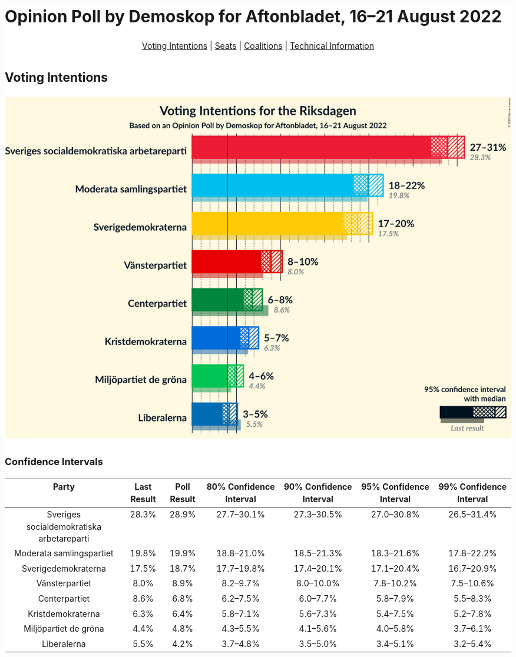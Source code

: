 # Opinion Poll by Demoskop for Aftonbladet, 16–21 August 2022

<p align="center"><a href="#voting-intentions">Voting Intentions</a> | <a href="#seats">Seats</a> | <a href="#coalitions">Coalitions</a> | <a href="#technical-information">Technical Information</a></p>

## Voting Intentions

![Graph with voting intentions not yet produced](2022-08-21-Demoskop.png "Voting Intentions")

### Confidence Intervals

| Party | Last Result | Poll Result | 80% Confidence Interval | 90% Confidence Interval | 95% Confidence Interval | 99% Confidence Interval |
|:-----:|:-----------:|:-----------:|:-----------------------:|:-----------------------:|:-----------------------:|:-----------------------:|
| Sveriges socialdemokratiska arbetareparti | 28.3% | 28.9% | 27.7–30.1% |27.3–30.5% |27.0–30.8% |26.5–31.4% |
| Moderata samlingspartiet | 19.8% | 19.9% | 18.8–21.0% |18.5–21.3% |18.3–21.6% |17.8–22.2% |
| Sverigedemokraterna | 17.5% | 18.7% | 17.7–19.8% |17.4–20.1% |17.1–20.4% |16.7–20.9% |
| Vänsterpartiet | 8.0% | 8.9% | 8.2–9.7% |8.0–10.0% |7.8–10.2% |7.5–10.6% |
| Centerpartiet | 8.6% | 6.8% | 6.2–7.5% |6.0–7.7% |5.8–7.9% |5.5–8.3% |
| Kristdemokraterna | 6.3% | 6.4% | 5.8–7.1% |5.6–7.3% |5.4–7.5% |5.2–7.8% |
| Miljöpartiet de gröna | 4.4% | 4.8% | 4.3–5.5% |4.1–5.6% |4.0–5.8% |3.7–6.1% |
| Liberalerna | 5.5% | 4.2% | 3.7–4.8% |3.5–5.0% |3.4–5.1% |3.2–5.4% |
